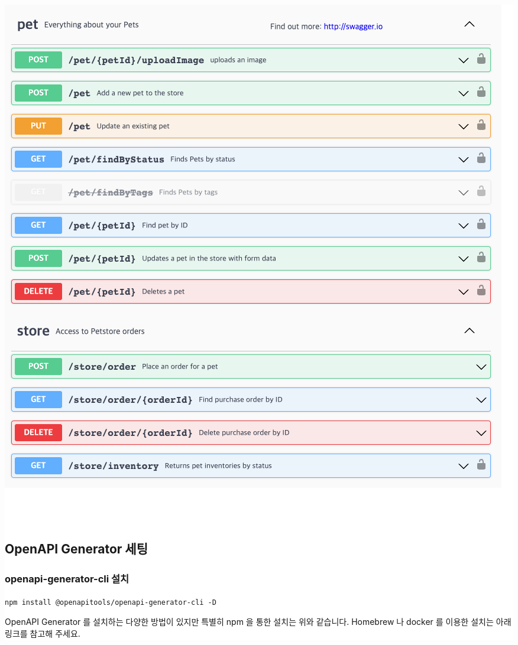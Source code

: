 ![Swagger 를 통해 자동생성된 API 명세](./6.png)

<br/>
<br/>


## OpenAPI Generator 세팅

### openapi-generator-cli 설치
```shell
npm install @openapitools/openapi-generator-cli -D
```
OpenAPI Generator 를 설치하는 다양한 방법이 있지만 특별히 npm 을 통한 설치는 위와 같습니다. Homebrew 나 docker 를 이용한 설치는 아래 링크를 참고해 주세요.
